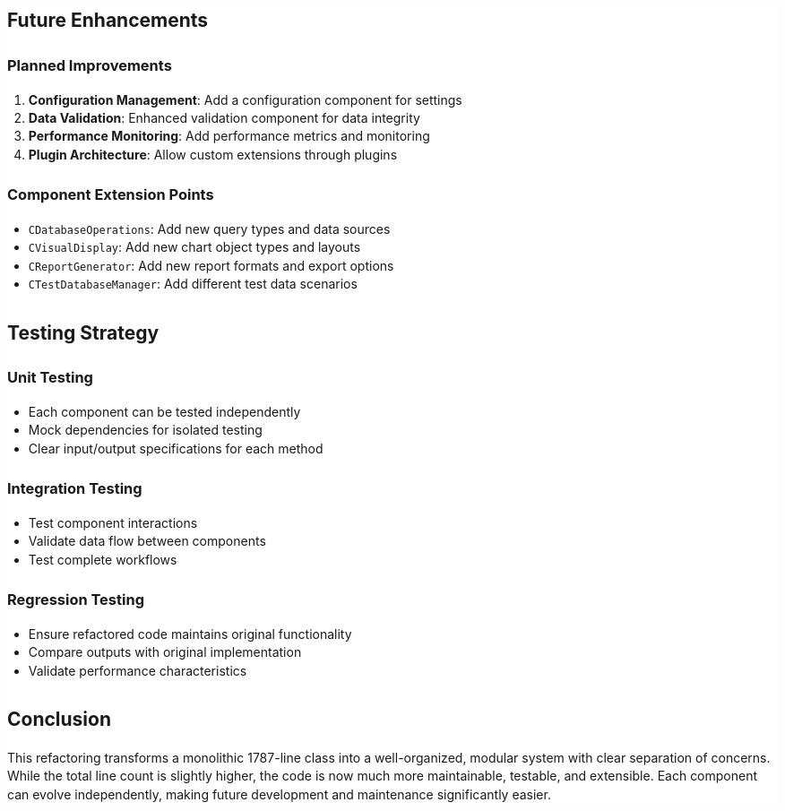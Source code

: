 ## Future Enhancements

### Planned Improvements
1. **Configuration Management**: Add a configuration component for settings
2. **Data Validation**: Enhanced validation component for data integrity
3. **Performance Monitoring**: Add performance metrics and monitoring
4. **Plugin Architecture**: Allow custom extensions through plugins

### Component Extension Points
- `CDatabaseOperations`: Add new query types and data sources
- `CVisualDisplay`: Add new chart object types and layouts
- `CReportGenerator`: Add new report formats and export options
- `CTestDatabaseManager`: Add different test data scenarios

## Testing Strategy

### Unit Testing
- Each component can be tested independently
- Mock dependencies for isolated testing
- Clear input/output specifications for each method

### Integration Testing
- Test component interactions
- Validate data flow between components
- Test complete workflows

### Regression Testing
- Ensure refactored code maintains original functionality
- Compare outputs with original implementation
- Validate performance characteristics

## Conclusion

This refactoring transforms a monolithic 1787-line class into a well-organized, modular system with clear separation of concerns. While the total line count is slightly higher, the code is now much more maintainable, testable, and extensible. Each component can evolve independently, making future development and maintenance significantly easier.
